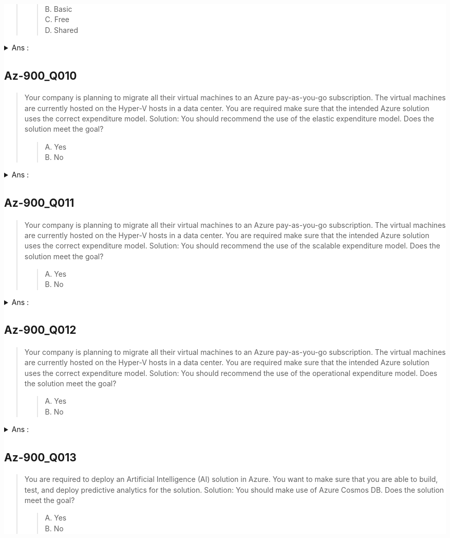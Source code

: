 >>B. Basic  
>>C. Free  
>>D. Shared  
<details><summary>Ans : </summary></details>

## Az-900_Q010
>Your company is planning to migrate all their virtual machines to an Azure pay-as-you-go subscription. The virtual machines are currently hosted
on the Hyper-V hosts in a data center.
You are required make sure that the intended Azure solution uses the correct expenditure model.
Solution: You should recommend the use of the elastic expenditure model.
Does the solution meet the goal?
>>A. Yes  
>>B. No

<details><summary>Ans : </summary></details>

## Az-900_Q011
>Your company is planning to migrate all their virtual machines to an Azure pay-as-you-go subscription. The virtual machines are currently hosted
on the Hyper-V hosts in a data center.
You are required make sure that the intended Azure solution uses the correct expenditure model.
Solution: You should recommend the use of the scalable expenditure model.
Does the solution meet the goal?
>>A. Yes  
>>B. No

<details><summary>Ans : </summary></details>

## Az-900_Q012
>Your company is planning to migrate all their virtual machines to an Azure pay-as-you-go subscription. The virtual machines are currently hosted
on the Hyper-V hosts in a data center.
You are required make sure that the intended Azure solution uses the correct expenditure model.
Solution: You should recommend the use of the operational expenditure model.
Does the solution meet the goal?
>>A. Yes  
>>B. No

<details><summary>Ans : </summary></details>

## Az-900_Q013
>You are required to deploy an Artificial Intelligence (AI) solution in Azure.
You want to make sure that you are able to build, test, and deploy predictive analytics for the solution.
Solution: You should make use of Azure Cosmos DB.
Does the solution meet the goal?
>>A. Yes  
>>B. No
